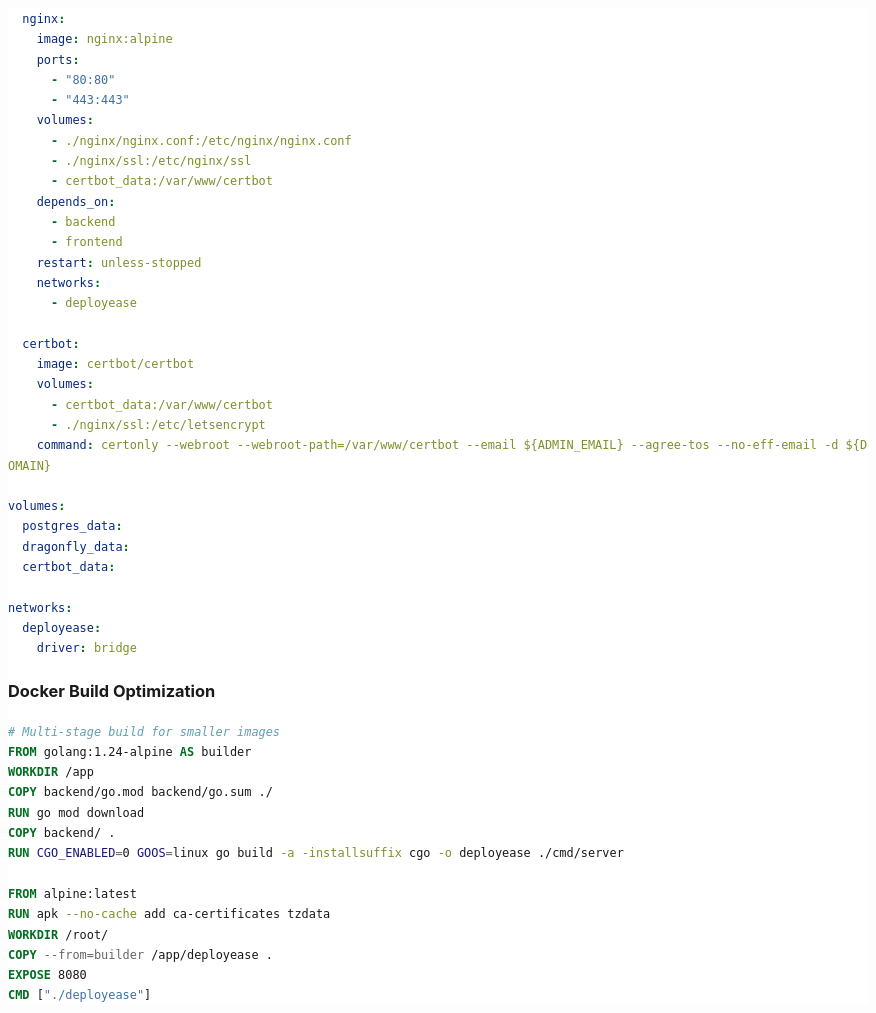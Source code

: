 ```yaml
  nginx:
    image: nginx:alpine
    ports:
      - "80:80"
      - "443:443"
    volumes:
      - ./nginx/nginx.conf:/etc/nginx/nginx.conf
      - ./nginx/ssl:/etc/nginx/ssl
      - certbot_data:/var/www/certbot
    depends_on:
      - backend
      - frontend
    restart: unless-stopped
    networks:
      - deployease

  certbot:
    image: certbot/certbot
    volumes:
      - certbot_data:/var/www/certbot
      - ./nginx/ssl:/etc/letsencrypt
    command: certonly --webroot --webroot-path=/var/www/certbot --email ${ADMIN_EMAIL} --agree-tos --no-eff-email -d ${DOMAIN}

volumes:
  postgres_data:
  dragonfly_data:
  certbot_data:

networks:
  deployease:
    driver: bridge
```

### Docker Build Optimization

```dockerfile
# Multi-stage build for smaller images
FROM golang:1.24-alpine AS builder
WORKDIR /app
COPY backend/go.mod backend/go.sum ./
RUN go mod download
COPY backend/ .
RUN CGO_ENABLED=0 GOOS=linux go build -a -installsuffix cgo -o deployease ./cmd/server

FROM alpine:latest
RUN apk --no-cache add ca-certificates tzdata
WORKDIR /root/
COPY --from=builder /app/deployease .
EXPOSE 8080
CMD ["./deployease"]
```
